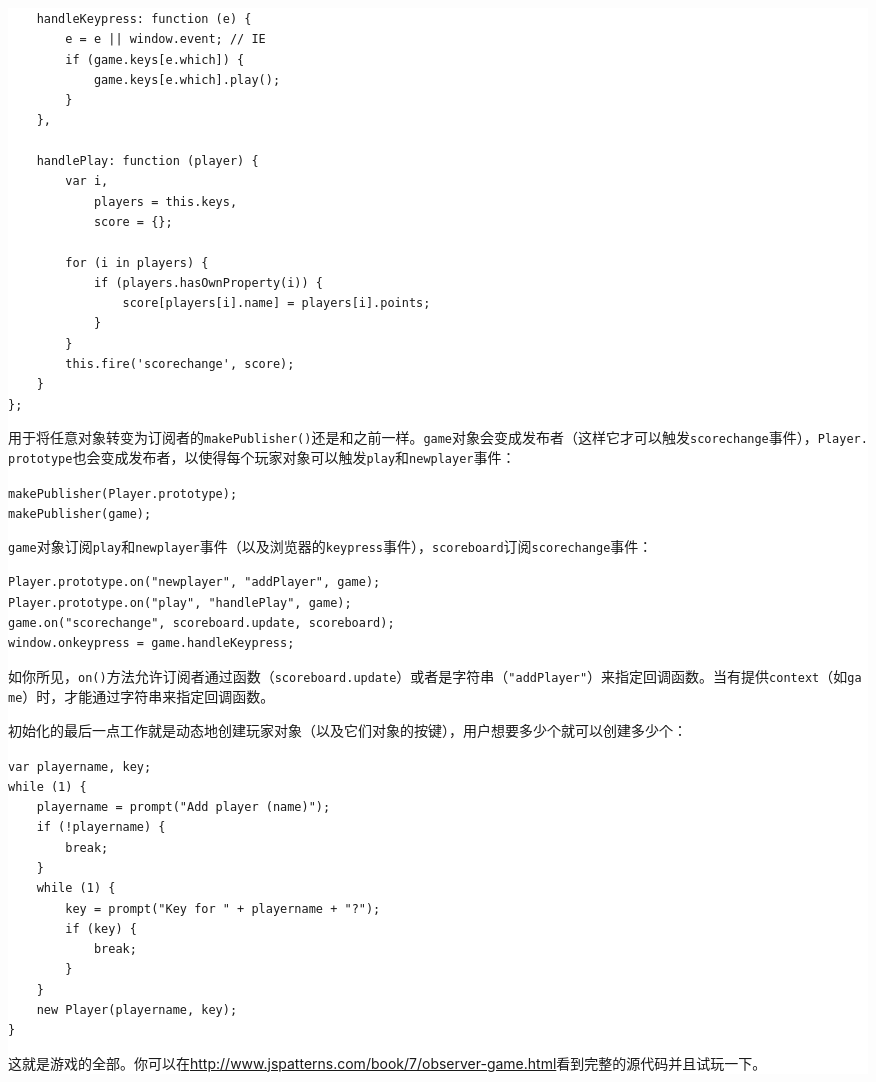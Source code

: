 		handleKeypress: function (e) {
			e = e || window.event; // IE
			if (game.keys[e.which]) {
				game.keys[e.which].play();
			}
		},

		handlePlay: function (player) {
			var i,
				players = this.keys,
				score = {};

			for (i in players) {
				if (players.hasOwnProperty(i)) {
					score[players[i].name] = players[i].points;
				}
			}
			this.fire('scorechange', score);
		}
	};

用于将任意对象转变为订阅者的`makePublisher()`还是和之前一样。`game`对象会变成发布者（这样它才可以触发`scorechange`事件），`Player.prototype`也会变成发布者，以使得每个玩家对象可以触发`play`和`newplayer`事件：

	makePublisher(Player.prototype);
	makePublisher(game);

`game`对象订阅`play`和`newplayer`事件（以及浏览器的`keypress`事件），`scoreboard`订阅`scorechange`事件：

	Player.prototype.on("newplayer", "addPlayer", game);
	Player.prototype.on("play", "handlePlay", game);
	game.on("scorechange", scoreboard.update, scoreboard);
	window.onkeypress = game.handleKeypress;

如你所见，`on()`方法允许订阅者通过函数（`scoreboard.update`）或者是字符串（`"addPlayer"`）来指定回调函数。当有提供`context`（如`game`）时，才能通过字符串来指定回调函数。

初始化的最后一点工作就是动态地创建玩家对象（以及它们对象的按键），用户想要多少个就可以创建多少个：

	var playername, key;
	while (1) {
		playername = prompt("Add player (name)");
		if (!playername) {
			break;
		}
		while (1) {
			key = prompt("Key for " + playername + "?");
			if (key) {
				break;
			}
		}
		new Player(playername, key);
	}


这就是游戏的全部。你可以在<http://www.jspatterns.com/book/7/observer-game.html>看到完整的源代码并且试玩一下。
